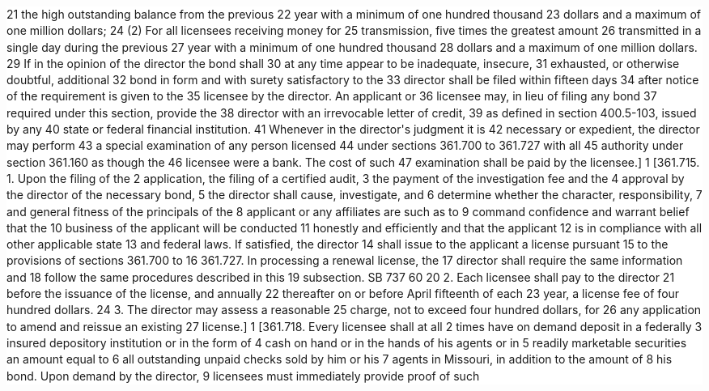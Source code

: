 21 the high outstanding balance from the previous
22 year with a minimum of one hundred thousand
23 dollars and a maximum of one million dollars;
24 (2) For all licensees receiving money for
25 transmission, five times the greatest amount
26 transmitted in a single day during the previous
27 year with a minimum of one hundred thousand
28 dollars and a maximum of one million dollars.
29 If in the opinion of the director the bond shall
30 at any time appear to be inadequate, insecure,
31 exhausted, or otherwise doubtful, additional
32 bond in form and with surety satisfactory to the
33 director shall be filed within fifteen days
34 after notice of the requirement is given to the
35 licensee by the director. An applicant or
36 licensee may, in lieu of filing any bond
37 required under this section, provide the
38 director with an irrevocable letter of credit,
39 as defined in section 400.5-103, issued by any
40 state or federal financial institution.
41 Whenever in the director's judgment it is
42 necessary or expedient, the director may perform
43 a special examination of any person licensed
44 under sections 361.700 to 361.727 with all
45 authority under section 361.160 as though the
46 licensee were a bank. The cost of such
47 examination shall be paid by the licensee.]
1 [361.715. 1. Upon the filing of the
2 application, the filing of a certified audit,
3 the payment of the investigation fee and the
4 approval by the director of the necessary bond,
5 the director shall cause, investigate, and
6 determine whether the character, responsibility,
7 and general fitness of the principals of the
8 applicant or any affiliates are such as to
9 command confidence and warrant belief that the
10 business of the applicant will be conducted
11 honestly and efficiently and that the applicant
12 is in compliance with all other applicable state
13 and federal laws. If satisfied, the director
14 shall issue to the applicant a license pursuant
15 to the provisions of sections 361.700 to
16 361.727. In processing a renewal license, the
17 director shall require the same information and
18 follow the same procedures described in this
19 subsection.
SB 737 60
20 2. Each licensee shall pay to the director
21 before the issuance of the license, and annually
22 thereafter on or before April fifteenth of each
23 year, a license fee of four hundred dollars.
24 3. The director may assess a reasonable
25 charge, not to exceed four hundred dollars, for
26 any application to amend and reissue an existing
27 license.]
1 [361.718. Every licensee shall at all
2 times have on demand deposit in a federally
3 insured depository institution or in the form of
4 cash on hand or in the hands of his agents or in
5 readily marketable securities an amount equal to
6 all outstanding unpaid checks sold by him or his
7 agents in Missouri, in addition to the amount of
8 his bond. Upon demand by the director,
9 licensees must immediately provide proof of such